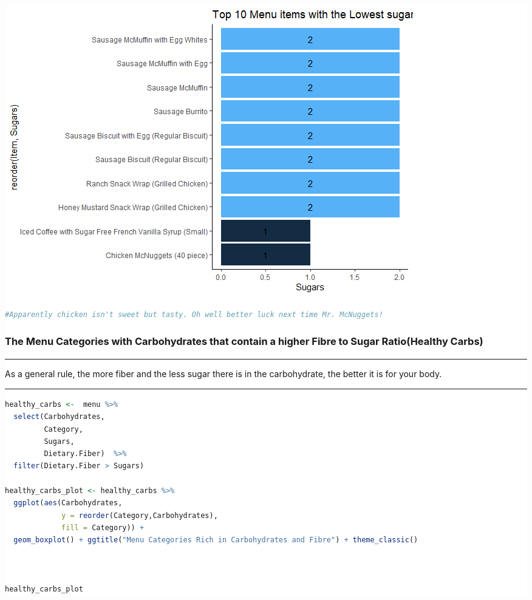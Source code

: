 ![](index_files/figure-gfm/unnamed-chunk-12-1.png)

``` r
#Apparently chicken isn't sweet but tasty. Oh well better luck next time Mr. McNuggets!
```

### The Menu Categories with Carbohydrates that contain a higher Fibre to Sugar Ratio(Healthy Carbs)

------------------------------------------------------------------------

As a general rule, the more fiber and the less sugar there is in the
carbohydrate, the better it is for your body.

------------------------------------------------------------------------

``` r
healthy_carbs <-  menu %>% 
  select(Carbohydrates,
         Category,
         Sugars,
         Dietary.Fiber)  %>%  
  filter(Dietary.Fiber > Sugars)

healthy_carbs_plot <- healthy_carbs %>% 
  ggplot(aes(Carbohydrates,
             y = reorder(Category,Carbohydrates),
             fill = Category)) +
  geom_boxplot() + ggtitle("Menu Categories Rich in Carbohydrates and Fibre") + theme_classic()



healthy_carbs_plot
```
